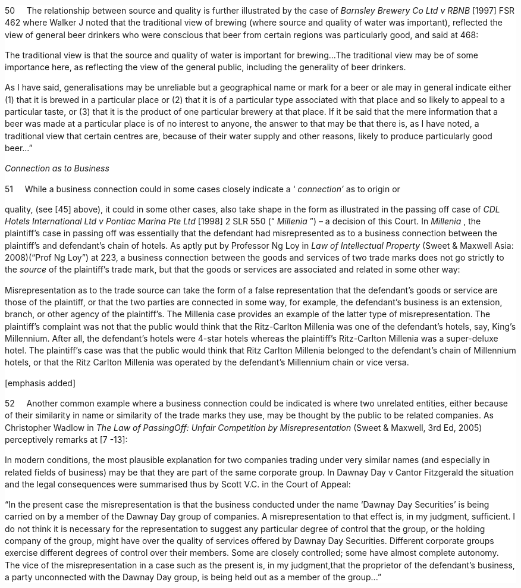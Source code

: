 50     The relationship between source and quality is further illustrated by the case of _Barnsley Brewery Co Ltd v RBNB_ [1997] FSR 462 where Walker J noted that the traditional view of brewing (where source and quality of water was important), reflected the view of general beer drinkers who were conscious that beer from certain regions was particularly good, and said at 468:

 The traditional view is that the source and quality of water is important for brewing...The traditional view may be of some importance here, as reflecting the view of the general public, including the generality of beer drinkers.

 As I have said, generalisations may be unreliable but a geographical name or mark for a beer or ale may in general indicate either (1) that it is brewed in a particular place or (2) that it is of a particular type associated with that place and so likely to appeal to a particular taste, or (3) that it is the product of one particular brewery at that place. If it be said that the mere information that a beer was made at a particular place is of no interest to anyone, the answer to that may be that there is, as I have noted, a traditional view that certain centres are, because of their water supply and other reasons, likely to produce particularly good beer...”

_Connection as to Business_

51     While a business connection could in some cases closely indicate a ‘ _connection’_ as to origin or


quality, (see [45] above), it could in some other cases, also take shape in the form as illustrated in the passing off case of _CDL Hotels International Ltd v Pontiac Marina Pte Ltd_ [1998] 2 SLR 550 (“ _Millenia_ ”) – a decision of this Court. In _Millenia_ , the plaintiff’s case in passing off was essentially that the defendant had misrepresented as to a business connection between the plaintiff’s and defendant’s chain of hotels. As aptly put by Professor Ng Loy in _Law of Intellectual Property_ (Sweet & Maxwell Asia: 2008)(“Prof Ng Loy”) at 223, a business connection between the goods and services of two trade marks does not go strictly to the _source_ of the plaintiff’s trade mark, but that the goods or services are associated and related in some other way:

 Misrepresentation as to the trade source can take the form of a false representation that the defendant’s goods or service are those of the plaintiff, or that the two parties are connected in some way, for example, the defendant’s business is an extension, branch, or other agency of the plaintiff’s. The Millenia case provides an example of the latter type of misrepresentation. The plaintiff’s complaint was not that the public would think that the Ritz-Carlton Millenia was one of the defendant’s hotels, say, King’s Millennium. After all, the defendant’s hotels were 4-star hotels whereas the plaintiff’s Ritz-Carlton Millenia was a super-deluxe hotel. The plaintiff’s case was that the public would think that Ritz Carlton Millenia belonged to the defendant’s chain of Millennium hotels, or that the Ritz Carlton Millenia was operated by the defendant’s Millennium chain or vice versa.

 [emphasis added]

52     Another common example where a business connection could be indicated is where two unrelated entities, either because of their similarity in name or similarity of the trade marks they use, may be thought by the public to be related companies. As Christopher Wadlow in _The Law of PassingOff: Unfair Competition by Misrepresentation_ (Sweet & Maxwell, 3rd Ed, 2005) perceptively remarks at [7 -13]:

 In modern conditions, the most plausible explanation for two companies trading under very similar names (and especially in related fields of business) may be that they are part of the same corporate group. In Dawnay Day v Cantor Fitzgerald the situation and the legal consequences were summarised thus by Scott V.C. in the Court of Appeal:

 “In the present case the misrepresentation is that the business conducted under the name ‘Dawnay Day Securities’ is being carried on by a member of the Dawnay Day group of companies. A misrepresentation to that effect is, in my judgment, sufficient. I do not think it is necessary for the representation to suggest any particular degree of control that the group, or the holding company of the group, might have over the quality of services offered by Dawnay Day Securities. Different corporate groups exercise different degrees of control over their members. Some are closely controlled; some have almost complete autonomy. The vice of the misrepresentation in a case such as the present is, in my judgment,that the proprietor of the defendant’s business, a party unconnected with the Dawnay Day group, is being held out as a member of the group...”


[^1]: See para 8 of Jung Myung-Ki’s statutory declaration affirmed on 13/1/06 (at ROA vol 3(E), p 1227).
[^2]: Appellant’s Case at [38].